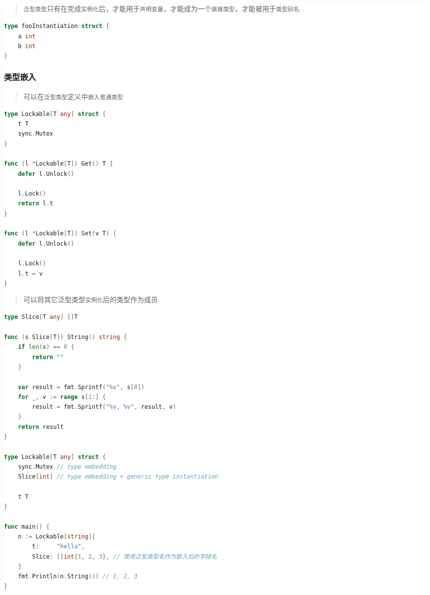 > `泛型类型`只有在完成`实例化`后，才能用于`声明变量`，才能成为一个`直接类型`，才能被用于`类型别名`

```go
type fooInstantiation struct {
	a int
	b int
}
```

### 类型嵌入

> 可以在`泛型类型`定义中`嵌入普通类型`

```go
type Lockable[T any] struct {
	t T
	sync.Mutex
}

func (l *Lockable[T]) Get() T {
	defer l.Unlock()

	l.Lock()
	return l.t
}

func (l *Lockable[T]) Set(v T) {
	defer l.Unlock()

	l.Lock()
	l.t = v
}
```

> 可以将其它泛型类型`实例化`后的类型作为成员

```go
type Slice[T any] []T

func (s Slice[T]) String() string {
	if len(s) == 0 {
		return ""
	}

	var result = fmt.Sprintf("%v", s[0])
	for _, v := range s[1:] {
		result = fmt.Sprintf("%v, %v", result, v)
	}
	return result
}

type Lockable[T any] struct {
	sync.Mutex // type embedding
	Slice[int] // type embedding + generic type instantiation

	t T
}

func main() {
	n := Lockable[string]{
		t:     "hello",
		Slice: []int{1, 2, 3}, // 使用泛型类型名作为嵌入后的字段名
	}
	fmt.Println(n.String()) // 1, 2, 3
}
```
